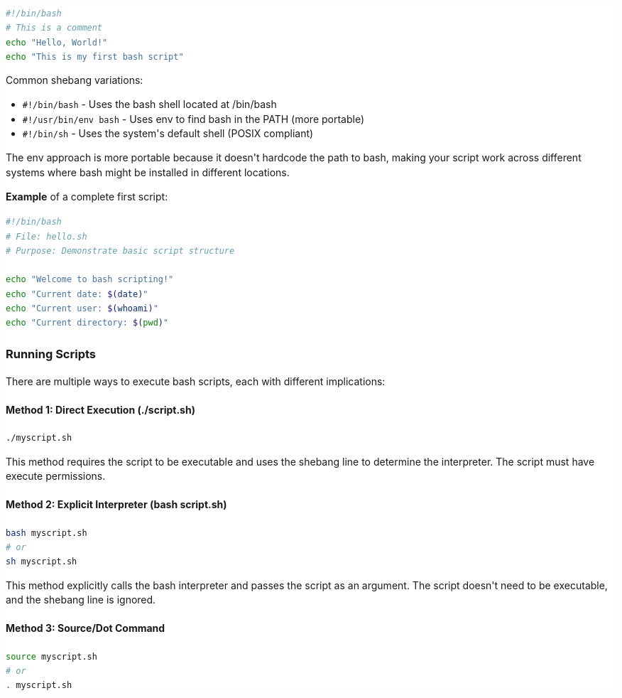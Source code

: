```bash
#!/bin/bash
# This is a comment
echo "Hello, World!"
echo "This is my first bash script"
```

Common shebang variations:

- `#!/bin/bash` - Uses the bash shell located at /bin/bash
- `#!/usr/bin/env bash` - Uses env to find bash in the PATH (more portable)
- `#!/bin/sh` - Uses the system's default shell (POSIX compliant)

The env approach is more portable because it doesn't hardcode the path to bash, making your script work across different systems where bash might be installed in different locations.

**Example** of a complete first script:

```bash
#!/bin/bash
# File: hello.sh
# Purpose: Demonstrate basic script structure

echo "Welcome to bash scripting!"
echo "Current date: $(date)"
echo "Current user: $(whoami)"
echo "Current directory: $(pwd)"
```

### Running Scripts

There are multiple ways to execute bash scripts, each with different implications:

#### Method 1: Direct Execution (./script.sh)

```bash
./myscript.sh
```

This method requires the script to be executable and uses the shebang line to determine the interpreter. The script must have execute permissions.

#### Method 2: Explicit Interpreter (bash script.sh)

```bash
bash myscript.sh
# or
sh myscript.sh
```

This method explicitly calls the bash interpreter and passes the script as an argument. The script doesn't need to be executable, and the shebang line is ignored.

#### Method 3: Source/Dot Command

```bash
source myscript.sh
# or
. myscript.sh
```
